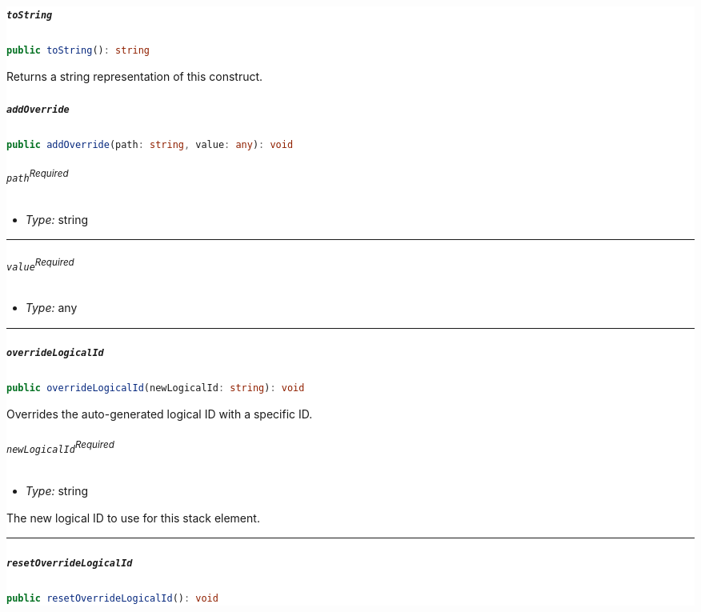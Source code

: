 
##### `toString` <a name="toString" id="@cdktf/aws-cdk.ramResourceShareAccepter.RamResourceShareAccepter.toString"></a>

```typescript
public toString(): string
```

Returns a string representation of this construct.

##### `addOverride` <a name="addOverride" id="@cdktf/aws-cdk.ramResourceShareAccepter.RamResourceShareAccepter.addOverride"></a>

```typescript
public addOverride(path: string, value: any): void
```

###### `path`<sup>Required</sup> <a name="path" id="@cdktf/aws-cdk.ramResourceShareAccepter.RamResourceShareAccepter.addOverride.parameter.path"></a>

- *Type:* string

---

###### `value`<sup>Required</sup> <a name="value" id="@cdktf/aws-cdk.ramResourceShareAccepter.RamResourceShareAccepter.addOverride.parameter.value"></a>

- *Type:* any

---

##### `overrideLogicalId` <a name="overrideLogicalId" id="@cdktf/aws-cdk.ramResourceShareAccepter.RamResourceShareAccepter.overrideLogicalId"></a>

```typescript
public overrideLogicalId(newLogicalId: string): void
```

Overrides the auto-generated logical ID with a specific ID.

###### `newLogicalId`<sup>Required</sup> <a name="newLogicalId" id="@cdktf/aws-cdk.ramResourceShareAccepter.RamResourceShareAccepter.overrideLogicalId.parameter.newLogicalId"></a>

- *Type:* string

The new logical ID to use for this stack element.

---

##### `resetOverrideLogicalId` <a name="resetOverrideLogicalId" id="@cdktf/aws-cdk.ramResourceShareAccepter.RamResourceShareAccepter.resetOverrideLogicalId"></a>

```typescript
public resetOverrideLogicalId(): void
```
